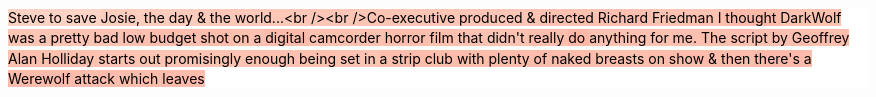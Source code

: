</span><span style="background-color: rgba(252, 168, 139, 0.5); color: black;">Steve </span><span style="background-color: rgba(252, 166, 137, 0.5); color: black;">to </span><span style="background-color: rgba(252, 169, 141, 0.5); color: black;">save </span><span style="background-color: rgba(252, 157, 126, 0.5); color: black;">Josie, </span><span style="background-color: rgba(252, 154, 123, 0.5); color: black;">the </span><span style="background-color: rgba(252, 153, 122, 0.5); color: black;">day </span><span style="background-color: rgba(252, 149, 117, 0.5); color: black;">& </span><span style="background-color: rgba(251, 145, 113, 0.5); color: black;">the </span><span style="background-color: rgba(251, 145, 113, 0.5); color: black;">world...<br </span><span style="background-color: rgba(251, 144, 112, 0.5); color: black;">/><br </span><span style="background-color: rgba(251, 139, 107, 0.5); color: black;">/>Co-executive </span><span style="background-color: rgba(251, 140, 108, 0.5); color: black;">produced </span><span style="background-color: rgba(251, 138, 106, 0.5); color: black;">& </span><span style="background-color: rgba(251, 132, 100, 0.5); color: black;">directed </span><span style="background-color: rgba(251, 130, 98, 0.5); color: black;">Richard </span><span style="background-color: rgba(251, 134, 102, 0.5); color: black;">Friedman </span><span style="background-color: rgba(251, 129, 97, 0.5); color: black;">I </span><span style="background-color: rgba(251, 116, 84, 0.5); color: black;">thought </span><span style="background-color: rgba(251, 131, 99, 0.5); color: black;">DarkWolf </span><span style="background-color: rgba(251, 139, 107, 0.5); color: black;">was </span><span style="background-color: rgba(251, 140, 108, 0.5); color: black;">a </span><span style="background-color: rgba(251, 136, 104, 0.5); color: black;">pretty </span><span style="background-color: rgba(251, 135, 103, 0.5); color: black;">bad </span><span style="background-color: rgba(251, 130, 98, 0.5); color: black;">low </span><span style="background-color: rgba(251, 126, 94, 0.5); color: black;">budget </span><span style="background-color: rgba(251, 124, 92, 0.5); color: black;">shot </span><span style="background-color: rgba(251, 131, 99, 0.5); color: black;">on </span><span style="background-color: rgba(251, 130, 98, 0.5); color: black;">a </span><span style="background-color: rgba(251, 121, 89, 0.5); color: black;">digital </span><span style="background-color: rgba(251, 131, 99, 0.5); color: black;">camcorder </span><span style="background-color: rgba(251, 127, 95, 0.5); color: black;">horror </span><span style="background-color: rgba(251, 129, 97, 0.5); color: black;">film </span><span style="background-color: rgba(251, 134, 102, 0.5); color: black;">that </span><span style="background-color: rgba(251, 135, 103, 0.5); color: black;">didn't </span><span style="background-color: rgba(251, 126, 94, 0.5); color: black;">really </span><span style="background-color: rgba(251, 115, 83, 0.5); color: black;">do </span><span style="background-color: rgba(251, 132, 100, 0.5); color: black;">anything </span><span style="background-color: rgba(251, 131, 99, 0.5); color: black;">for </span><span style="background-color: rgba(251, 130, 98, 0.5); color: black;">me. </span><span style="background-color: rgba(251, 129, 97, 0.5); color: black;">The </span><span style="background-color: rgba(251, 130, 98, 0.5); color: black;">script </span><span style="background-color: rgba(251, 130, 98, 0.5); color: black;">by </span><span style="background-color: rgba(251, 127, 95, 0.5); color: black;">Geoffrey </span><span style="background-color: rgba(251, 129, 97, 0.5); color: black;">Alan </span><span style="background-color: rgba(251, 131, 99, 0.5); color: black;">Holliday </span><span style="background-color: rgba(251, 136, 104, 0.5); color: black;">starts </span><span style="background-color: rgba(251, 139, 107, 0.5); color: black;">out </span><span style="background-color: rgba(251, 136, 104, 0.5); color: black;">promisingly </span><span style="background-color: rgba(251, 132, 100, 0.5); color: black;">enough </span><span style="background-color: rgba(251, 131, 99, 0.5); color: black;">being </span><span style="background-color: rgba(251, 135, 103, 0.5); color: black;">set </span><span style="background-color: rgba(251, 136, 104, 0.5); color: black;">in </span><span style="background-color: rgba(251, 127, 95, 0.5); color: black;">a </span><span style="background-color: rgba(251, 124, 92, 0.5); color: black;">strip </span><span style="background-color: rgba(251, 122, 90, 0.5); color: black;">club </span><span style="background-color: rgba(251, 125, 93, 0.5); color: black;">with </span><span style="background-color: rgba(251, 125, 93, 0.5); color: black;">plenty </span><span style="background-color: rgba(251, 120, 88, 0.5); color: black;">of </span><span style="background-color: rgba(251, 122, 90, 0.5); color: black;">naked </span><span style="background-color: rgba(251, 129, 97, 0.5); color: black;">breasts </span><span style="background-color: rgba(251, 125, 93, 0.5); color: black;">on </span><span style="background-color: rgba(251, 122, 90, 0.5); color: black;">show </span><span style="background-color: rgba(251, 124, 92, 0.5); color: black;">& </span><span style="background-color: rgba(251, 124, 92, 0.5); color: black;">then </span><span style="background-color: rgba(251, 117, 85, 0.5); color: black;">there's </span><span style="background-color: rgba(251, 124, 92, 0.5); color: black;">a </span><span style="background-color: rgba(251, 121, 89, 0.5); color: black;">Werewolf </span><span style="background-color: rgba(251, 122, 90, 0.5); color: black;">attack </span><span style="background-color: rgba(251, 125, 93, 0.5); color: black;">which </span><span style="background-color: rgba(251, 122, 90, 0.5); color: black;">leaves